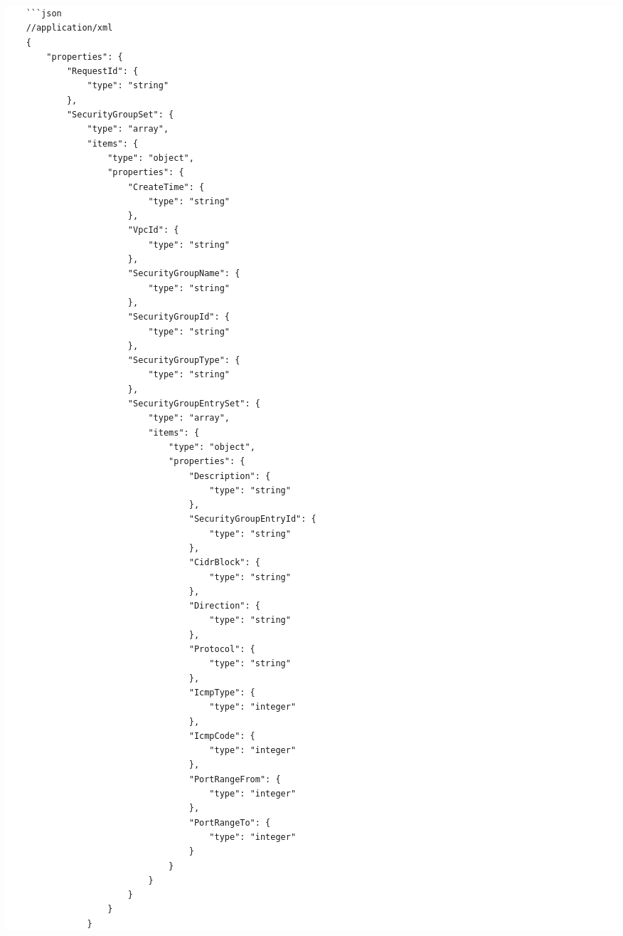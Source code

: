         ```json
        //application/xml
        {
            "properties": {
                "RequestId": {
                    "type": "string"
                },
                "SecurityGroupSet": {
                    "type": "array",
                    "items": {
                        "type": "object",
                        "properties": {
                            "CreateTime": {
                                "type": "string"
                            },
                            "VpcId": {
                                "type": "string"
                            },
                            "SecurityGroupName": {
                                "type": "string"
                            },
                            "SecurityGroupId": {
                                "type": "string"
                            },
                            "SecurityGroupType": {
                                "type": "string"
                            },
                            "SecurityGroupEntrySet": {
                                "type": "array",
                                "items": {
                                    "type": "object",
                                    "properties": {
                                        "Description": {
                                            "type": "string"
                                        },
                                        "SecurityGroupEntryId": {
                                            "type": "string"
                                        },
                                        "CidrBlock": {
                                            "type": "string"
                                        },
                                        "Direction": {
                                            "type": "string"
                                        },
                                        "Protocol": {
                                            "type": "string"
                                        },
                                        "IcmpType": {
                                            "type": "integer"
                                        },
                                        "IcmpCode": {
                                            "type": "integer"
                                        },
                                        "PortRangeFrom": {
                                            "type": "integer"
                                        },
                                        "PortRangeTo": {
                                            "type": "integer"
                                        }
                                    }
                                }
                            }
                        }
                    }